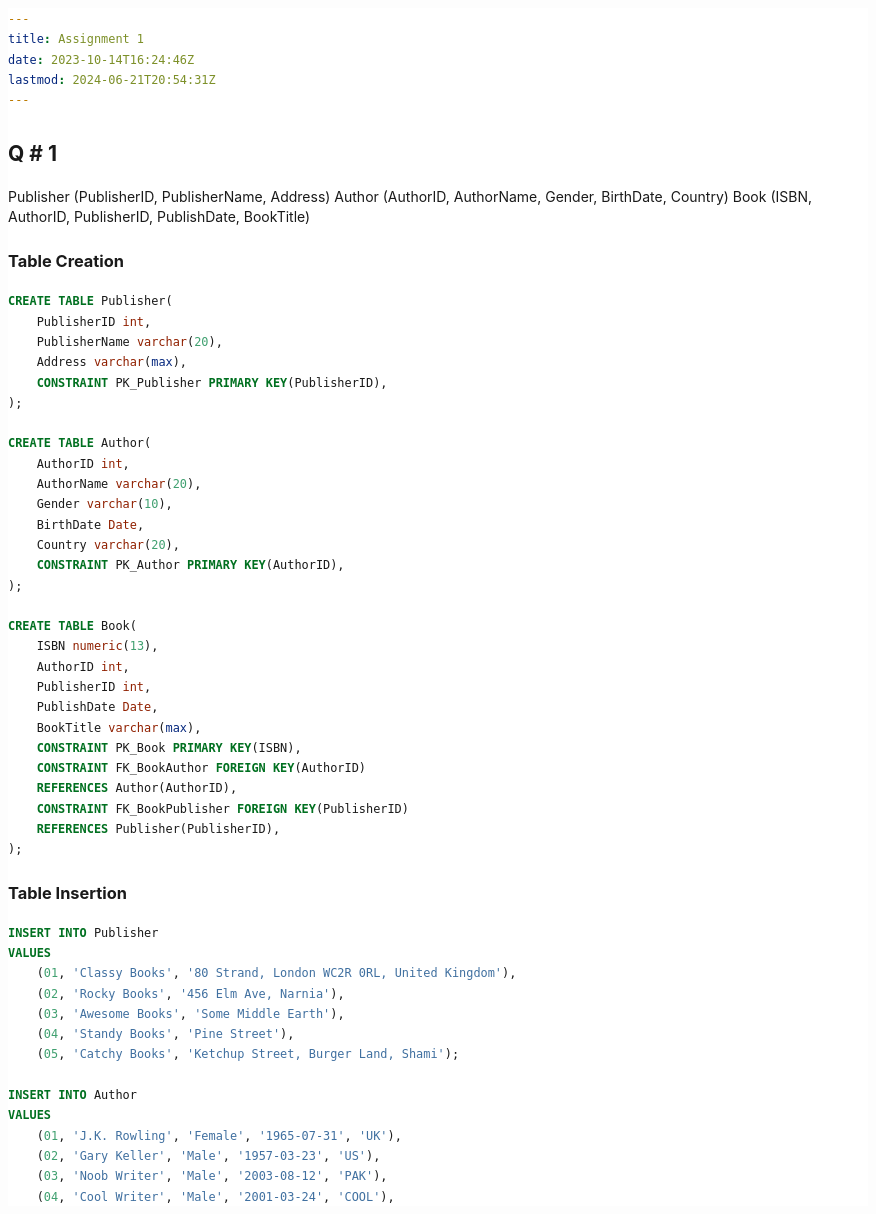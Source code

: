 ```yaml
---
title: Assignment 1
date: 2023-10-14T16:24:46Z
lastmod: 2024-06-21T20:54:31Z
---
```


## Q # 1

Publisher (PublisherID, PublisherName, Address)
Author (AuthorID, AuthorName, Gender, BirthDate, Country)
Book (ISBN, AuthorID, PublisherID, PublishDate, BookTitle)

### Table Creation

```sql
CREATE TABLE Publisher(
	PublisherID int,
	PublisherName varchar(20),
	Address varchar(max),
	CONSTRAINT PK_Publisher PRIMARY KEY(PublisherID),
);

CREATE TABLE Author(
	AuthorID int,
	AuthorName varchar(20),
	Gender varchar(10),
	BirthDate Date,
	Country varchar(20),
	CONSTRAINT PK_Author PRIMARY KEY(AuthorID),
);

CREATE TABLE Book(
	ISBN numeric(13),
	AuthorID int,
	PublisherID int,
	PublishDate Date,
	BookTitle varchar(max),
	CONSTRAINT PK_Book PRIMARY KEY(ISBN),
	CONSTRAINT FK_BookAuthor FOREIGN KEY(AuthorID)
	REFERENCES Author(AuthorID),
	CONSTRAINT FK_BookPublisher FOREIGN KEY(PublisherID)
	REFERENCES Publisher(PublisherID),
);
```

### Table Insertion

```sql
INSERT INTO Publisher
VALUES
	(01, 'Classy Books', '80 Strand, London WC2R 0RL, United Kingdom'),
	(02, 'Rocky Books', '456 Elm Ave, Narnia'),
	(03, 'Awesome Books', 'Some Middle Earth'),
	(04, 'Standy Books', 'Pine Street'),
	(05, 'Catchy Books', 'Ketchup Street, Burger Land, Shami');

INSERT INTO Author
VALUES
	(01, 'J.K. Rowling', 'Female', '1965-07-31', 'UK'),
	(02, 'Gary Keller', 'Male', '1957-03-23', 'US'),
	(03, 'Noob Writer', 'Male', '2003-08-12', 'PAK'),
	(04, 'Cool Writer', 'Male', '2001-03-24', 'COOL'),
```